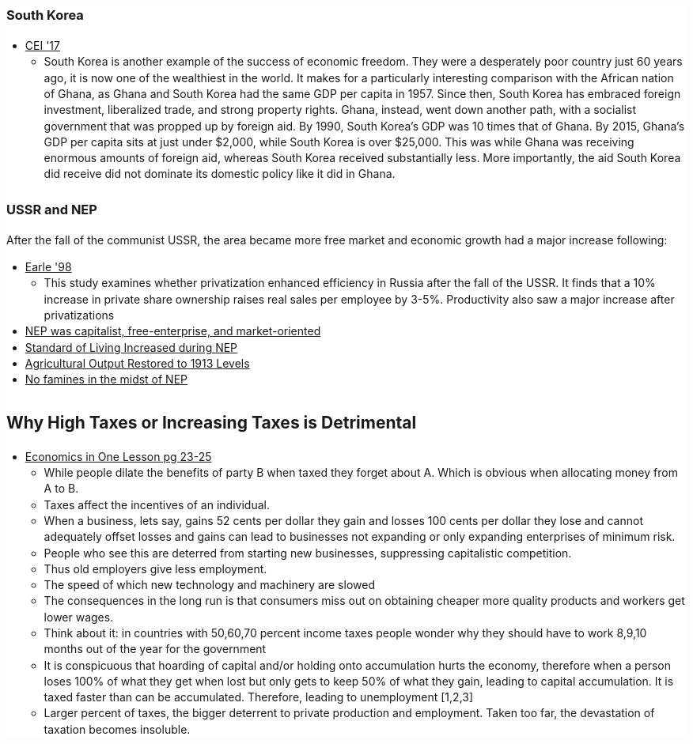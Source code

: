 ### South Korea
* [CEI '17](https://cei.org/blog/why-economic-freedom-is-the-best-weapon-against-poverty/) 
  * South Korea is another example of the success of economic freedom. They were a desperately poor country just 60 years ago, it is now one of the wealthiest in the world. It makes for a particularly interesting comparison with the African nation of Ghana, as Ghana and South Korea had the same GDP per capita in 1957. Since then, South Korea has embraced foreign investment, liberalized trade, and strong property rights. Ghana, instead, went down another path, with a socialist government that was propped up by foreign aid. By 1990, South Korea’s GDP was 10 times that of Ghana. By 2015, Ghana’s GDP per capita sits at just under $2,000, while South Korea is over $25,000. This was while Ghana was receiving enormous amounts of foreign aid, whereas South Korea received substantially less. More importantly, the aid South Korea did receive did not dominate its domestic policy like it did in Ghana.

### USSR and NEP
After the fall of the communist USSR, the area became more free market and economic growth had a major increase following:
* [Earle '98](https://sci-hub.hkvisa.net/10.2307/2698243)
  * This study examines whether privatization enhanced efficiency in Russia after the fall of the USSR. It finds that a 10% increase in private share ownership raises real sales per employee by 3-5%. Productivity also saw a major increase after privatizations 
* [NEP was capitalist, free-enterprise, and market-oriented](http://soviethistory.msu.edu/1921-2/the-new-economic-policy/) 
* [Standard of Living Increased during NEP](https://cdn.mises.org/5_1_5_0.pdf) 
* [Agricultural Output Restored to 1913 Levels](https://www.jstor.org/stable/10.7591/j.ctt1g69x9s.12?seq=1#metadata_info_tab_contents) 
* [No famines in the midst of NEP](https://en.wikipedia.org/wiki/Droughts_and_famines_in_Russia_and_the_Soviet_Union#1920s) 

## Why High Taxes or Increasing Taxes is Detrimental
* [Economics in One Lesson pg 23-25](http://leeconomics.com/Literature/Henry%20Hazlitt%20Economics%20in%20One%20Lesson.pdf) 
  * While people dilate the benefits of party B when taxed they forget about A. Which is obvious when allocating money from A to B.
  * Taxes affect the incentives of an individual.
  * When a business, lets say, gains 52 cents per dollar they gain and losses 100 cents per dollar they lose and cannot adequately offset losses and gains can  lead to businesses not expanding or only expanding enterprises of minimum risk. 
  * People who see this are deterred from starting new businesses, suppressing capitalistic competition. 
  * Thus old employers give less employment. 
  * The speed of which new technology and machinery are slowed
  * The consequences in the long run is that consumers miss out on obtaining cheaper more quality products and workers get lower wages. 
  * Think about it: in countries with 50,60,70 percent income taxes people wonder why they should have to work 8,9,10 months out of the year for the government
  * It is conspicuous that hoarding of capital and/or holding onto accumulation hurts the economy, therefore when a person loses 100% of what they get when lost but only gets to keep 50% of what they gain, leading to capital accumulation. It is taxed faster than can be accumulated. Therefore, leading to unemployment [1,2,3]
  * Larger percent of taxes, the bigger deterrent to private production and employment. Taken too far, the devastation of taxation becomes insoluble.
  